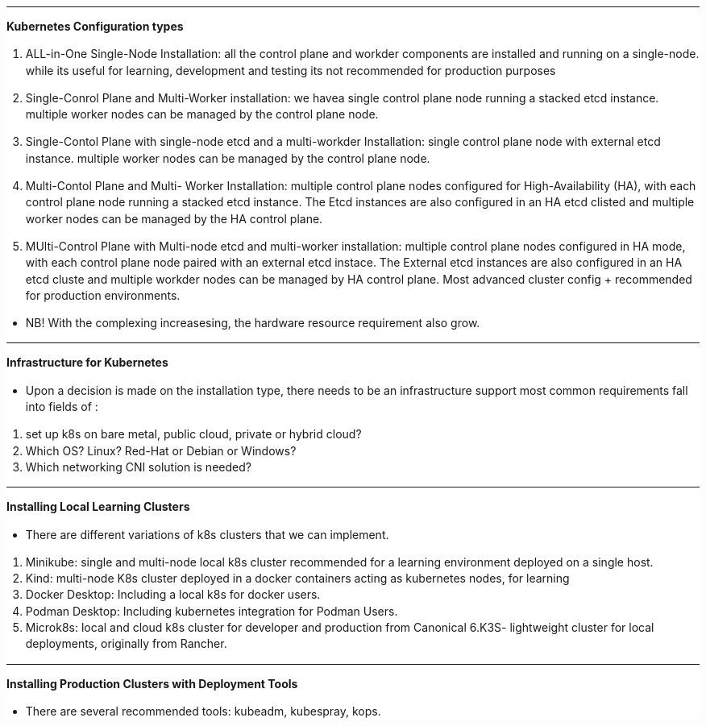 
---

**Kubernetes Configuration types**

1. ALL-in-One Single-Node Installation: all the control plane and workder components are installed and running on a single-node. while its useful for learning, development and testing its not recommended for production purposes

2. Single-Conrol Plane and Multi-Worker installation: we havea single control plane node running a stacked etcd instance. multiple worker nodes can be managed by the control plane node.

3. Single-Contol Plane with single-node etcd and a multi-workder Installation: single control plane node with external etcd instance. multiple worker nodes can be managed by the control plane node.

4. Multi-Contol Plane and Multi- Worker Installation: multiple control plane nodes configured for High-Availability (HA), with each control plane node running a stacked etcd instance. The Etcd instances are also configured in an HA etcd clisted and multiple worker nodes can be managed by the HA control plane.

5. MUlti-Control Plane with Multi-node etcd and multi-worker installation: multiple control plane nodes configured in HA mode, with each control plane node paired with an external etcd instace. The External etcd instances are also configured in an HA etcd cluste and multiple workder nodes can be managed by HA control plane. Most advanced cluster config + recommended for production environments.

- NB! With the complexing increasesing, the hardware resource requirement also grow.

---

**Infrastructure for Kubernetes**

- Upon a decision is made on the installation type, there needs to be an infrastructure support most common requirements fall into fields of :

1. set up k8s on bare metal, public cloud, private or hybrid cloud?
2. Which OS? Linux? Red-Hat or Debian or Windows?
3. Which networking CNI solution is needed?

---

**Installing Local Learning Clusters**

- There are different variations of k8s clusters that we can implement.

1. Minikube: single and multi-node local k8s cluster recommended for a learning environment deployed on a single host.
2. Kind: multi-node K8s cluster deployed in a docker containers acting as kubernetes nodes, for learning
3. Docker Desktop: Including a local k8s for docker users.
4. Podman Desktop: Including kubernetes integration for Podman Users.
5. Microk8s: local and cloud k8s cluster for developer and production from Canonical
   6.K3S- lightweight cluster for local deployments, originally from Rancher.

---

**Installing Production Clusters with Deployment Tools**

- There are several recommended tools: kubeadm, kubespray, kops.
